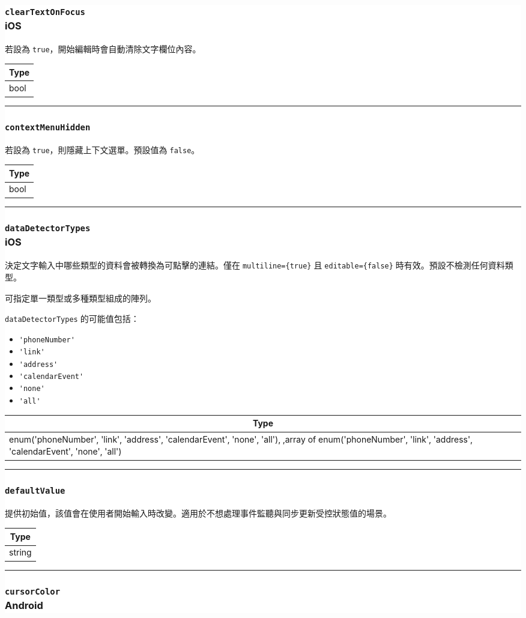 
### `clearTextOnFocus` <div class="label ios">iOS</div>

若設為 `true`，開始編輯時會自動清除文字欄位內容。

| Type |
| ---- |
| bool |

---

### `contextMenuHidden`

若設為 `true`，則隱藏上下文選單。預設值為 `false`。

| Type |
| ---- |
| bool |

---

### `dataDetectorTypes` <div class="label ios">iOS</div>

決定文字輸入中哪些類型的資料會被轉換為可點擊的連結。僅在 `multiline={true}` 且 `editable={false}` 時有效。預設不檢測任何資料類型。

可指定單一類型或多種類型組成的陣列。

`dataDetectorTypes` 的可能值包括：

- `'phoneNumber'`
- `'link'`
- `'address'`
- `'calendarEvent'`
- `'none'`
- `'all'`

| Type                                                                                                                                                     |
| -------------------------------------------------------------------------------------------------------------------------------------------------------- |
| enum('phoneNumber', 'link', 'address', 'calendarEvent', 'none', 'all'), ,array of enum('phoneNumber', 'link', 'address', 'calendarEvent', 'none', 'all') |

---

### `defaultValue`

提供初始值，該值會在使用者開始輸入時改變。適用於不想處理事件監聽與同步更新受控狀態值的場景。

| Type   |
| ------ |
| string |

---

### `cursorColor` <div class="label android">Android</div>
